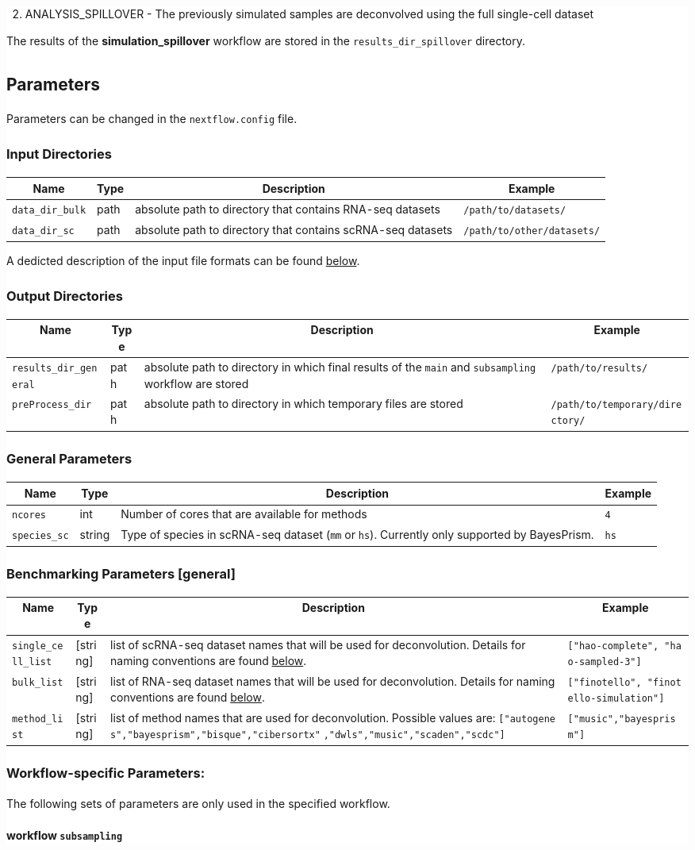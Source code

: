 2. ANALYSIS_SPILLOVER - The previously simulated samples are deconvolved using the full single-cell dataset

The results of the **simulation_spillover** workflow are stored in the `results_dir_spillover` directory.


## Parameters

Parameters can be changed in the `nextflow.config` file.

### Input Directories

| Name       | Type   | Description                             | Example                      |
| ---------- | ------ | ---------------------------------- | -------------------------------- |
| `data_dir_bulk` | path | absolute path to directory that contains RNA-seq datasets | `/path/to/datasets/` |
| `data_dir_sc` | path | absolute path to directory that contains scRNA-seq datasets                          | `/path/to/other/datasets/`          |

A dedicted description of the input file formats can be found [below](#input-formats).

### Output Directories

| Name       | Type   | Description                             | Example                      |
| ---------- | ------ | ---------------------------------- | -------------------------------- |
| `results_dir_general` | path | absolute path to directory in which final results of the `main` and `subsampling` workflow are stored | `/path/to/results/` |
| `preProcess_dir` | path | absolute path to directory in which temporary files are stored                          | `/path/to/temporary/directory/`          |

### General Parameters

| Name       | Type   | Description                             | Example                      |
| ---------- | ------ | ---------------------------------- | -------------------------------- |
| `ncores` | int | Number of cores that are available for methods | `4` |
| `species_sc` | string | Type of species in scRNA-seq dataset (`mm` or `hs`). Currently only supported by BayesPrism. | `hs` |

### Benchmarking Parameters [general]

| Name       | Type   | Description                             | Example                      |
| ---------- | ------ | ---------------------------------- | -------------------------------- |
| `single_cell_list` | [string] | list of scRNA-seq dataset names that will be used for deconvolution. Details for naming conventions are found [below](#input-formats). | `["hao-complete", "hao-sampled-3"]` |
| `bulk_list` | [string] |   list of RNA-seq dataset names that will be used for deconvolution. Details for naming conventions are found [below](#input-formats).                        |    `["finotello", "finotello-simulation"]`      |
| `method_list` | [string] |  list of method names that are used for deconvolution. Possible values are: `["autogenes","bayesprism","bisque","cibersortx"` `,"dwls","music","scaden","scdc"]`                         |    `["music","bayesprism"]`       |

### Workflow-specific Parameters:

The following sets of parameters are only used in the specified workflow.

####  workflow `subsampling` 
